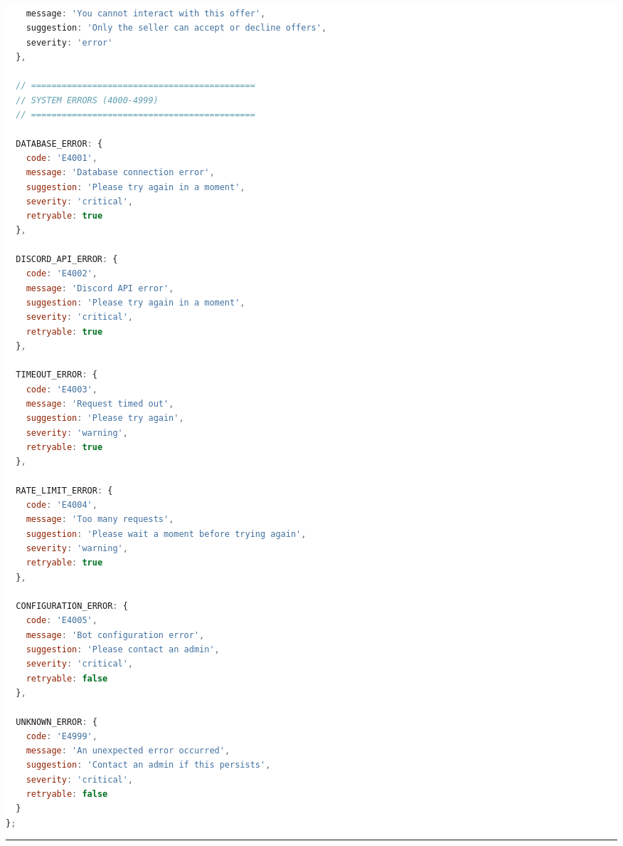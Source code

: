 ```javascript
    message: 'You cannot interact with this offer',
    suggestion: 'Only the seller can accept or decline offers',
    severity: 'error'
  },

  // ============================================
  // SYSTEM ERRORS (4000-4999)
  // ============================================
  
  DATABASE_ERROR: {
    code: 'E4001',
    message: 'Database connection error',
    suggestion: 'Please try again in a moment',
    severity: 'critical',
    retryable: true
  },
  
  DISCORD_API_ERROR: {
    code: 'E4002',
    message: 'Discord API error',
    suggestion: 'Please try again in a moment',
    severity: 'critical',
    retryable: true
  },
  
  TIMEOUT_ERROR: {
    code: 'E4003',
    message: 'Request timed out',
    suggestion: 'Please try again',
    severity: 'warning',
    retryable: true
  },
  
  RATE_LIMIT_ERROR: {
    code: 'E4004',
    message: 'Too many requests',
    suggestion: 'Please wait a moment before trying again',
    severity: 'warning',
    retryable: true
  },
  
  CONFIGURATION_ERROR: {
    code: 'E4005',
    message: 'Bot configuration error',
    suggestion: 'Please contact an admin',
    severity: 'critical',
    retryable: false
  },
  
  UNKNOWN_ERROR: {
    code: 'E4999',
    message: 'An unexpected error occurred',
    suggestion: 'Contact an admin if this persists',
    severity: 'critical',
    retryable: false
  }
};
```

---